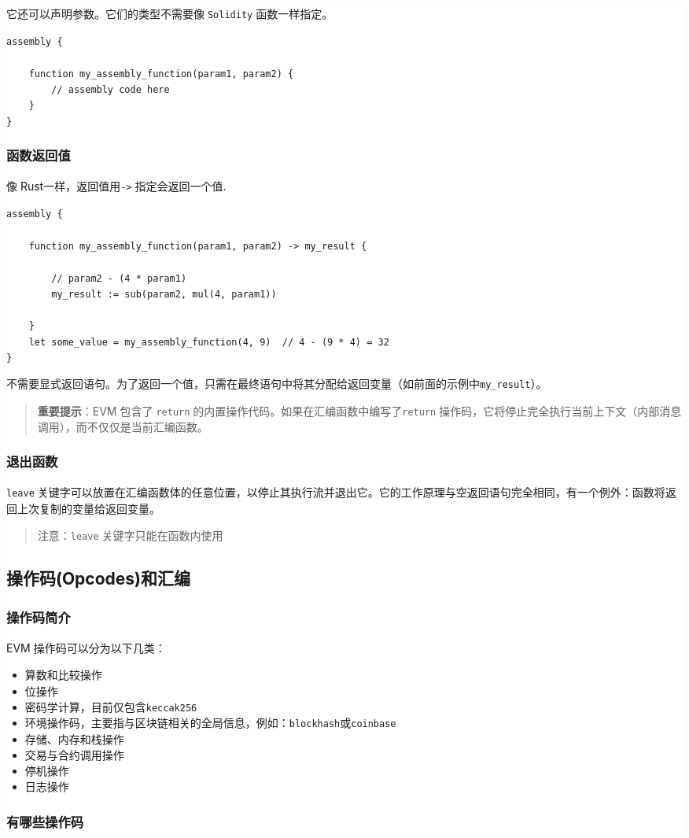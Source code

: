 它还可以声明参数。它们的类型不需要像 `Solidity` 函数一样指定。

```assembly
assembly {

    function my_assembly_function(param1, param2) {  
        // assembly code here
    }
}
```

### 函数返回值

像 Rust一样，返回值用`->` 指定会返回一个值.

```assembly
assembly {
    
    function my_assembly_function(param1, param2) -> my_result {
        
        // param2 - (4 * param1)
        my_result := sub(param2, mul(4, param1))
    
    }
    let some_value = my_assembly_function(4, 9)  // 4 - (9 * 4) = 32
}
```

不需要显式返回语句。为了返回一个值，只需在最终语句中将其分配给返回变量（如前面的示例中`my_result`）。

> **重要提示**：EVM 包含了 `return` 的内置操作代码。如果在汇编函数中编写了`return` 操作码，它将停止完全执行当前上下文（内部消息调用），而不仅仅是当前汇编函数。

### 退出函数

`leave` 关键字可以放置在汇编函数体的任意位置，以停止其执行流并退出它。它的工作原理与空返回语句完全相同，有一个例外：函数将返回上次复制的变量给返回变量。

> 注意：`leave` 关键字只能在函数内使用

## 操作码(Opcodes)和汇编

### 操作码简介

EVM 操作码可以分为以下几类：

- 算数和比较操作
- 位操作
- 密码学计算，目前仅包含`keccak256`
- 环境操作码，主要指与区块链相关的全局信息，例如：`blockhash`或`coinbase`
- 存储、内存和栈操作
- 交易与合约调用操作
- 停机操作
- 日志操作

### 有哪些操作码
